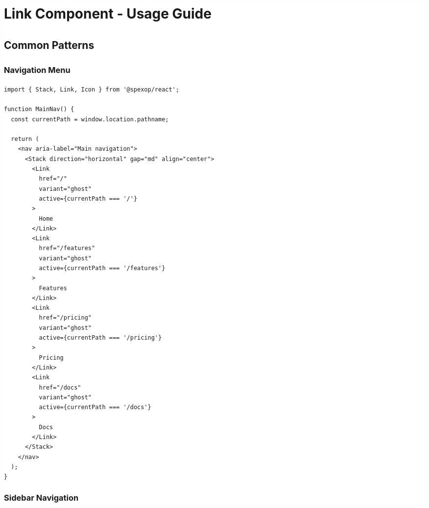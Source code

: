 # Link Component - Usage Guide

## Common Patterns

### Navigation Menu

```tsx
import { Stack, Link, Icon } from '@spexop/react';

function MainNav() {
  const currentPath = window.location.pathname;
  
  return (
    <nav aria-label="Main navigation">
      <Stack direction="horizontal" gap="md" align="center">
        <Link 
          href="/" 
          variant="ghost"
          active={currentPath === '/'}
        >
          Home
        </Link>
        <Link 
          href="/features" 
          variant="ghost"
          active={currentPath === '/features'}
        >
          Features
        </Link>
        <Link 
          href="/pricing" 
          variant="ghost"
          active={currentPath === '/pricing'}
        >
          Pricing
        </Link>
        <Link 
          href="/docs" 
          variant="ghost"
          active={currentPath === '/docs'}
        >
          Docs
        </Link>
      </Stack>
    </nav>
  );
}
```

### Sidebar Navigation
